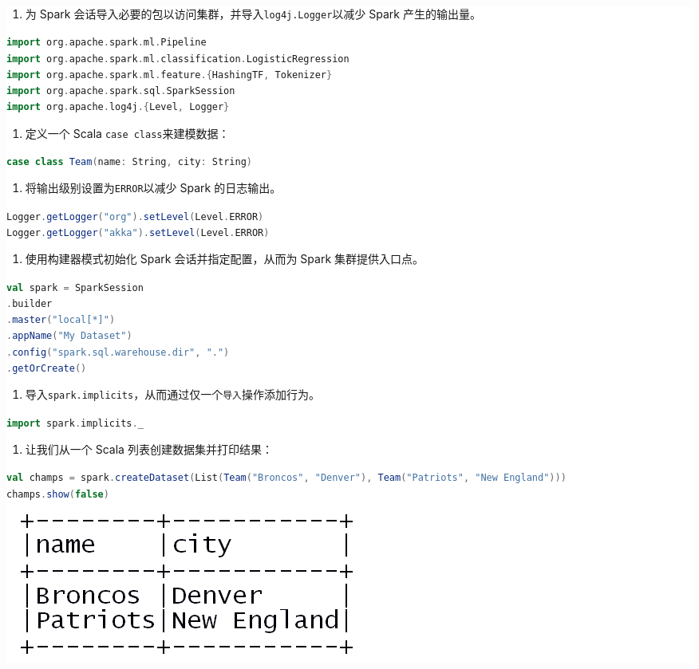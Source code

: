 1.  为 Spark 会话导入必要的包以访问集群，并导入`log4j.Logger`以减少 Spark 产生的输出量。

```scala
import org.apache.spark.ml.Pipeline
import org.apache.spark.ml.classification.LogisticRegression
import org.apache.spark.ml.feature.{HashingTF, Tokenizer}
import org.apache.spark.sql.SparkSession
import org.apache.log4j.{Level, Logger}
```

1.  定义一个 Scala `case class`来建模数据：

```scala
case class Team(name: String, city: String)
```

1.  将输出级别设置为`ERROR`以减少 Spark 的日志输出。

```scala
Logger.getLogger("org").setLevel(Level.ERROR)
Logger.getLogger("akka").setLevel(Level.ERROR)
```

1.  使用构建器模式初始化 Spark 会话并指定配置，从而为 Spark 集群提供入口点。

```scala
val spark = SparkSession
.builder
.master("local[*]")
.appName("My Dataset")
.config("spark.sql.warehouse.dir", ".")
.getOrCreate()
```

1.  导入`spark.implicits`，从而通过仅一个`导入`操作添加行为。

```scala
import spark.implicits._
```

1.  让我们从一个 Scala 列表创建数据集并打印结果：

```scala
val champs = spark.createDataset(List(Team("Broncos", "Denver"), Team("Patriots", "New England")))
champs.show(false)
```

![](img/fcc65713-e335-4952-b943-5c7b600b1f5f.png)
